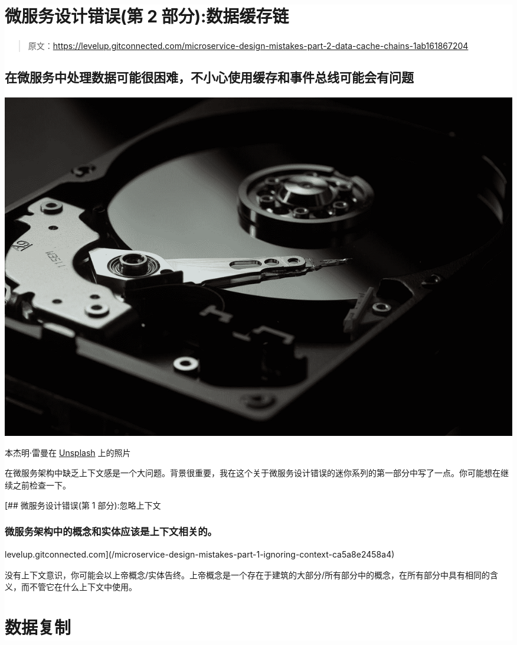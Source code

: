 # 微服务设计错误(第 2 部分):数据缓存链

> 原文：<https://levelup.gitconnected.com/microservice-design-mistakes-part-2-data-cache-chains-1ab161867204>

## 在微服务中处理数据可能很困难，不小心使用缓存和事件总线可能会有问题

![](img/32fc72877995f5df58c87fd0bcbb0264.png)

本杰明·雷曼在 [Unsplash](https://unsplash.com?utm_source=medium&utm_medium=referral) 上的照片

在微服务架构中缺乏上下文感是一个大问题。背景很重要，我在这个关于微服务设计错误的迷你系列的第一部分中写了一点。你可能想在继续之前检查一下。

[](/microservice-design-mistakes-part-1-ignoring-context-ca5a8e2458a4) [## 微服务设计错误(第 1 部分):忽略上下文

### 微服务架构中的概念和实体应该是上下文相关的。

levelup.gitconnected.com](/microservice-design-mistakes-part-1-ignoring-context-ca5a8e2458a4) 

没有上下文意识，你可能会以上帝概念/实体告终。上帝概念是一个存在于建筑的大部分/所有部分中的概念，在所有部分中具有相同的含义，而不管它在什么上下文中使用。

# 数据复制
